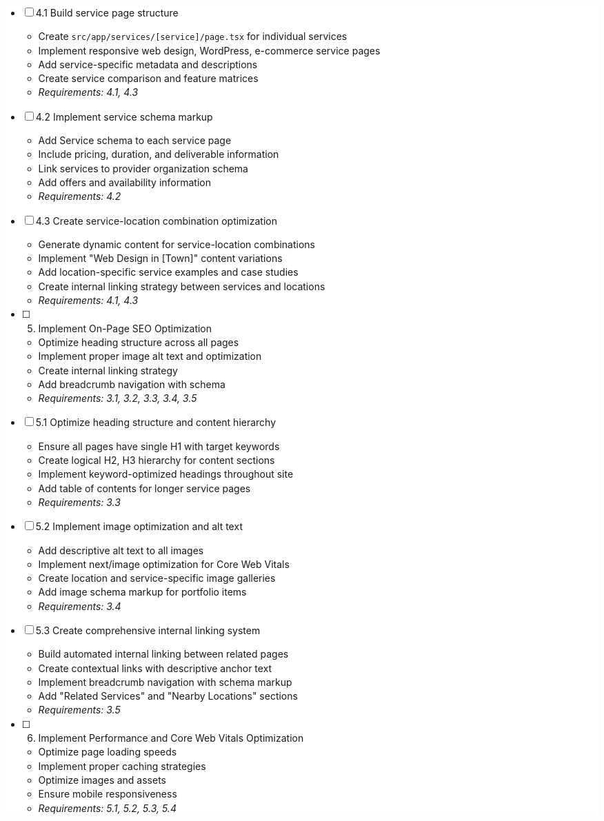 - [ ] 4.1 Build service page structure
  - Create `src/app/services/[service]/page.tsx` for individual services
  - Implement responsive web design, WordPress, e-commerce service pages
  - Add service-specific metadata and descriptions
  - Create service comparison and feature matrices
  - _Requirements: 4.1, 4.3_

- [ ] 4.2 Implement service schema markup
  - Add Service schema to each service page
  - Include pricing, duration, and deliverable information
  - Link services to provider organization schema
  - Add offers and availability information
  - _Requirements: 4.2_

- [ ] 4.3 Create service-location combination optimization
  - Generate dynamic content for service-location combinations
  - Implement "Web Design in [Town]" content variations
  - Add location-specific service examples and case studies
  - Create internal linking strategy between services and locations
  - _Requirements: 4.1, 4.3_

- [ ] 5. Implement On-Page SEO Optimization
  - Optimize heading structure across all pages
  - Implement proper image alt text and optimization
  - Create internal linking strategy
  - Add breadcrumb navigation with schema
  - _Requirements: 3.1, 3.2, 3.3, 3.4, 3.5_

- [ ] 5.1 Optimize heading structure and content hierarchy
  - Ensure all pages have single H1 with target keywords
  - Create logical H2, H3 hierarchy for content sections
  - Implement keyword-optimized headings throughout site
  - Add table of contents for longer service pages
  - _Requirements: 3.3_

- [ ] 5.2 Implement image optimization and alt text
  - Add descriptive alt text to all images
  - Implement next/image optimization for Core Web Vitals
  - Create location and service-specific image galleries
  - Add image schema markup for portfolio items
  - _Requirements: 3.4_

- [ ] 5.3 Create comprehensive internal linking system
  - Build automated internal linking between related pages
  - Create contextual links with descriptive anchor text
  - Implement breadcrumb navigation with schema markup
  - Add "Related Services" and "Nearby Locations" sections
  - _Requirements: 3.5_

- [ ] 6. Implement Performance and Core Web Vitals Optimization
  - Optimize page loading speeds
  - Implement proper caching strategies
  - Optimize images and assets
  - Ensure mobile responsiveness
  - _Requirements: 5.1, 5.2, 5.3, 5.4_
